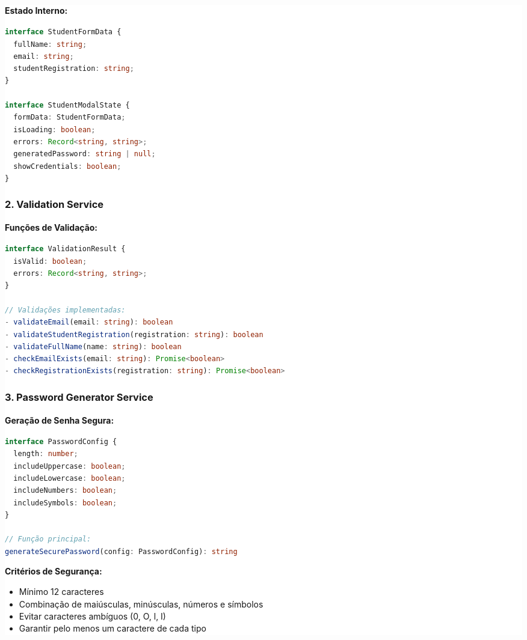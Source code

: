 **Estado Interno:**
```typescript
interface StudentFormData {
  fullName: string;
  email: string;
  studentRegistration: string;
}

interface StudentModalState {
  formData: StudentFormData;
  isLoading: boolean;
  errors: Record<string, string>;
  generatedPassword: string | null;
  showCredentials: boolean;
}
```

### 2. Validation Service

**Funções de Validação:**
```typescript
interface ValidationResult {
  isValid: boolean;
  errors: Record<string, string>;
}

// Validações implementadas:
- validateEmail(email: string): boolean
- validateStudentRegistration(registration: string): boolean
- validateFullName(name: string): boolean
- checkEmailExists(email: string): Promise<boolean>
- checkRegistrationExists(registration: string): Promise<boolean>
```

### 3. Password Generator Service

**Geração de Senha Segura:**
```typescript
interface PasswordConfig {
  length: number;
  includeUppercase: boolean;
  includeLowercase: boolean;
  includeNumbers: boolean;
  includeSymbols: boolean;
}

// Função principal:
generateSecurePassword(config: PasswordConfig): string
```

**Critérios de Segurança:**
- Mínimo 12 caracteres
- Combinação de maiúsculas, minúsculas, números e símbolos
- Evitar caracteres ambíguos (0, O, l, I)
- Garantir pelo menos um caractere de cada tipo
